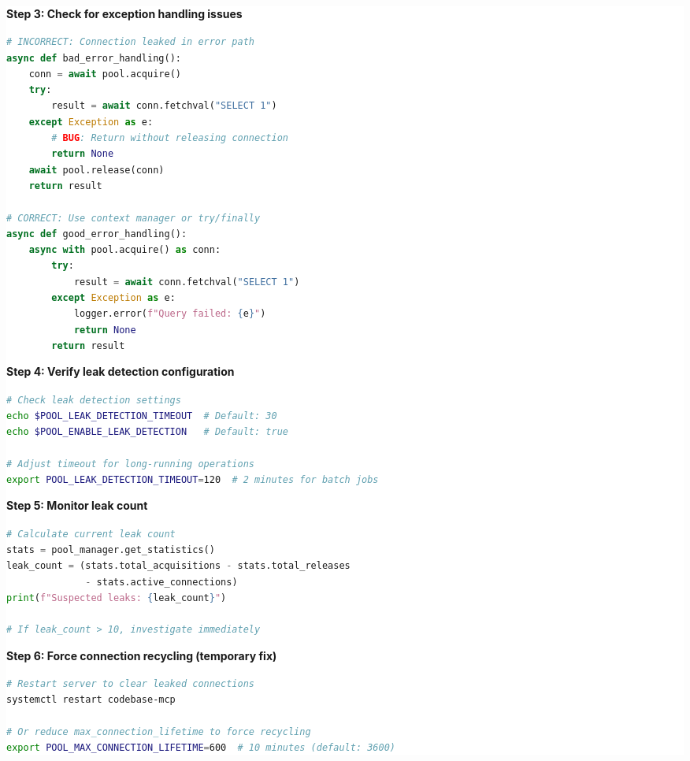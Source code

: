**Step 3: Check for exception handling issues**
```python
# INCORRECT: Connection leaked in error path
async def bad_error_handling():
    conn = await pool.acquire()
    try:
        result = await conn.fetchval("SELECT 1")
    except Exception as e:
        # BUG: Return without releasing connection
        return None
    await pool.release(conn)
    return result

# CORRECT: Use context manager or try/finally
async def good_error_handling():
    async with pool.acquire() as conn:
        try:
            result = await conn.fetchval("SELECT 1")
        except Exception as e:
            logger.error(f"Query failed: {e}")
            return None
        return result
```

**Step 4: Verify leak detection configuration**
```bash
# Check leak detection settings
echo $POOL_LEAK_DETECTION_TIMEOUT  # Default: 30
echo $POOL_ENABLE_LEAK_DETECTION   # Default: true

# Adjust timeout for long-running operations
export POOL_LEAK_DETECTION_TIMEOUT=120  # 2 minutes for batch jobs
```

**Step 5: Monitor leak count**
```python
# Calculate current leak count
stats = pool_manager.get_statistics()
leak_count = (stats.total_acquisitions - stats.total_releases
              - stats.active_connections)
print(f"Suspected leaks: {leak_count}")

# If leak_count > 10, investigate immediately
```

**Step 6: Force connection recycling (temporary fix)**
```bash
# Restart server to clear leaked connections
systemctl restart codebase-mcp

# Or reduce max_connection_lifetime to force recycling
export POOL_MAX_CONNECTION_LIFETIME=600  # 10 minutes (default: 3600)
```
